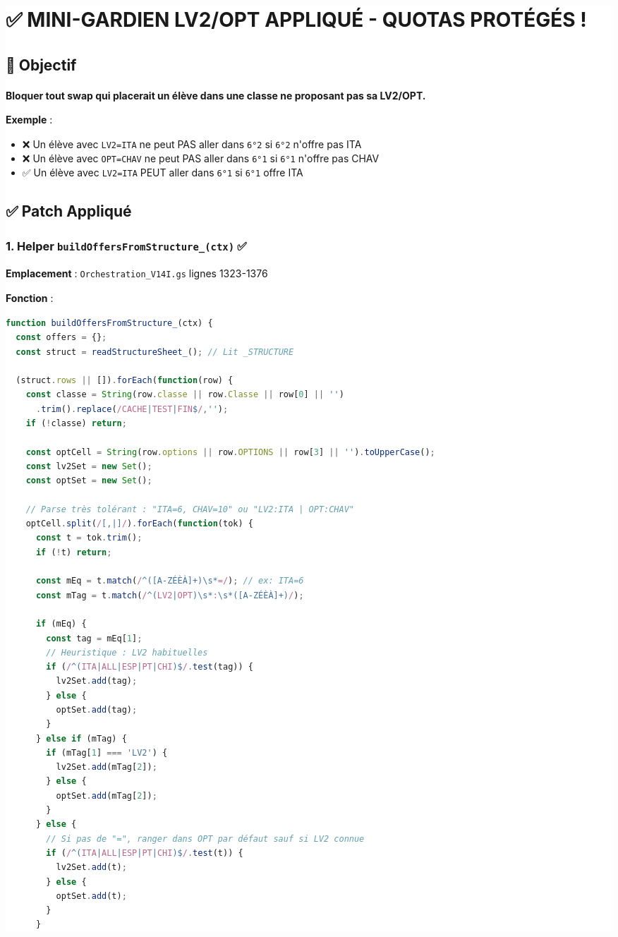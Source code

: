 # ✅ MINI-GARDIEN LV2/OPT APPLIQUÉ - QUOTAS PROTÉGÉS !

## 🎯 Objectif

**Bloquer tout swap qui placerait un élève dans une classe ne proposant pas sa LV2/OPT.**

**Exemple** :
- ❌ Un élève avec `LV2=ITA` ne peut PAS aller dans `6°2` si `6°2` n'offre pas ITA
- ❌ Un élève avec `OPT=CHAV` ne peut PAS aller dans `6°1` si `6°1` n'offre pas CHAV
- ✅ Un élève avec `LV2=ITA` PEUT aller dans `6°1` si `6°1` offre ITA

## ✅ Patch Appliqué

### 1. Helper `buildOffersFromStructure_(ctx)` ✅

**Emplacement** : `Orchestration_V14I.gs` lignes 1323-1376

**Fonction** :
```javascript
function buildOffersFromStructure_(ctx) {
  const offers = {};
  const struct = readStructureSheet_(); // Lit _STRUCTURE
  
  (struct.rows || []).forEach(function(row) {
    const classe = String(row.classe || row.Classe || row[0] || '')
      .trim().replace(/CACHE|TEST|FIN$/,'');
    if (!classe) return;
    
    const optCell = String(row.options || row.OPTIONS || row[3] || '').toUpperCase();
    const lv2Set = new Set();
    const optSet = new Set();
    
    // Parse très tolérant : "ITA=6, CHAV=10" ou "LV2:ITA | OPT:CHAV"
    optCell.split(/[,|]/).forEach(function(tok) {
      const t = tok.trim();
      if (!t) return;
      
      const mEq = t.match(/^([A-ZÉÈÀ]+)\s*=/); // ex: ITA=6
      const mTag = t.match(/^(LV2|OPT)\s*:\s*([A-ZÉÈÀ]+)/);
      
      if (mEq) {
        const tag = mEq[1];
        // Heuristique : LV2 habituelles
        if (/^(ITA|ALL|ESP|PT|CHI)$/.test(tag)) {
          lv2Set.add(tag);
        } else {
          optSet.add(tag);
        }
      } else if (mTag) {
        if (mTag[1] === 'LV2') {
          lv2Set.add(mTag[2]);
        } else {
          optSet.add(mTag[2]);
        }
      } else {
        // Si pas de "=", ranger dans OPT par défaut sauf si LV2 connue
        if (/^(ITA|ALL|ESP|PT|CHI)$/.test(t)) {
          lv2Set.add(t);
        } else {
          optSet.add(t);
        }
      }
```